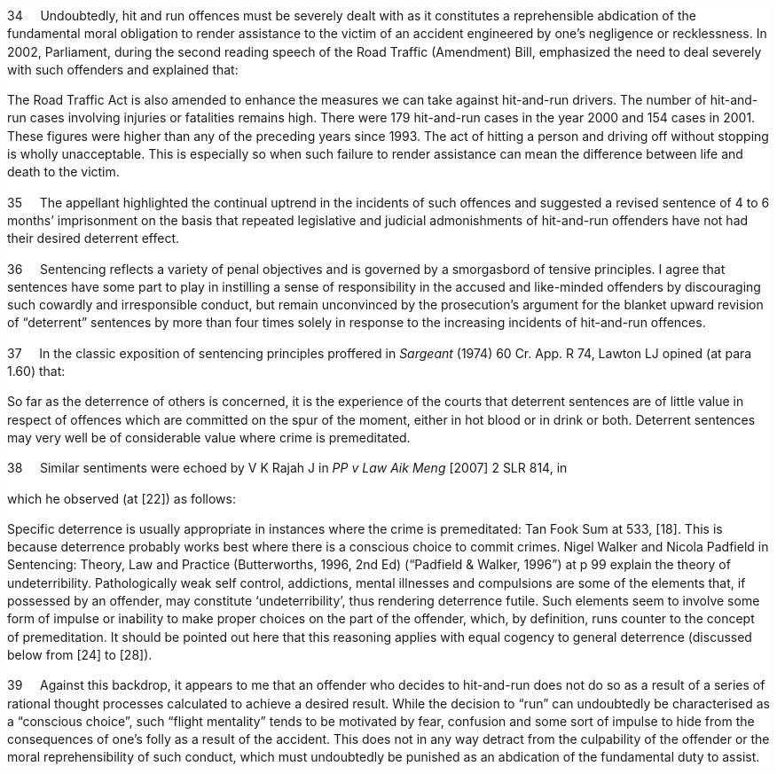 34     Undoubtedly, hit and run offences must be severely dealt with as it constitutes a reprehensible abdication of the fundamental moral obligation to render assistance to the victim of an accident engineered by one’s negligence or recklessness. In 2002, Parliament, during the second reading speech of the Road Traffic (Amendment) Bill, emphasized the need to deal severely with such offenders and explained that: 

 The Road Traffic Act is also amended to enhance the measures we can take against hit-and-run drivers. The number of hit-and-run cases involving injuries or fatalities remains high. There were 179 hit-and-run cases in the year 2000 and 154 cases in 2001. These figures were higher than any of the preceding years since 1993. The act of hitting a person and driving off without stopping is wholly unacceptable. This is especially so when such failure to render assistance can mean the difference between life and death to the victim. 

35     The appellant highlighted the continual uptrend in the incidents of such offences and suggested a revised sentence of 4 to 6 months’ imprisonment on the basis that repeated legislative and judicial admonishments of hit-and-run offenders have not had their desired deterrent effect. 

36     Sentencing reflects a variety of penal objectives and is governed by a smorgasbord of tensive principles. I agree that sentences have some part to play in instilling a sense of responsibility in the accused and like-minded offenders by discouraging such cowardly and irresponsible conduct, but remain unconvinced by the prosecution’s argument for the blanket upward revision of “deterrent” sentences by more than four times solely in response to the increasing incidents of hit-and-run offences. 

37     In the classic exposition of sentencing principles proffered in _Sargeant_ (1974) 60 Cr. App. R 74, Lawton LJ opined (at para 1.60) that: 

 So far as the deterrence of others is concerned, it is the experience of the courts that deterrent sentences are of little value in respect of offences which are committed on the spur of the moment, either in hot blood or in drink or both. Deterrent sentences may very well be of considerable value where crime is premeditated. 

38     Similar sentiments were echoed by V K Rajah J in _PP v Law Aik Meng_ [2007] 2 SLR 814, in 


which he observed (at [22]) as follows: 

 Specific deterrence is usually appropriate in instances where the crime is premeditated: Tan Fook Sum at 533, [18]. This is because deterrence probably works best where there is a conscious choice to commit crimes. Nigel Walker and Nicola Padfield in Sentencing: Theory, Law and Practice (Butterworths, 1996, 2nd Ed) (“Padfield & Walker, 1996”) at p 99 explain the theory of undeterribility. Pathologically weak self control, addictions, mental illnesses and compulsions are some of the elements that, if possessed by an offender, may constitute ‘undeterribility’, thus rendering deterrence futile. Such elements seem to involve some form of impulse or inability to make proper choices on the part of the offender, which, by definition, runs counter to the concept of premeditation. It should be pointed out here that this reasoning applies with equal cogency to general deterrence (discussed below from [24] to [28]). 

39     Against this backdrop, it appears to me that an offender who decides to hit-and-run does not do so as a result of a series of rational thought processes calculated to achieve a desired result. While the decision to “run” can undoubtedly be characterised as a “conscious choice”, such “flight mentality” tends to be motivated by fear, confusion and some sort of impulse to hide from the consequences of one’s folly as a result of the accident. This does not in any way detract from the culpability of the offender or the moral reprehensibility of such conduct, which must undoubtedly be punished as an abdication of the fundamental duty to assist. 
